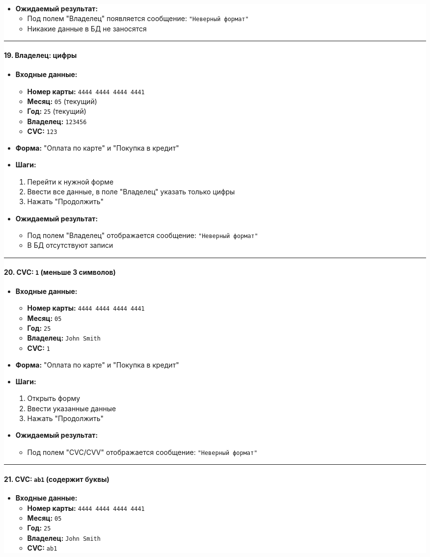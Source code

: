 - **Ожидаемый результат:**
  - Под полем "Владелец" появляется сообщение: `"Неверный формат"`
  - Никакие данные в БД не заносятся

---

#### 19. Владелец: цифры

- **Входные данные:**
  - **Номер карты:** `4444 4444 4444 4441`
  - **Месяц:** `05` (текущий)
  - **Год:** `25` (текущий)
  - **Владелец:** `123456`
  - **CVC:** `123`

- **Форма:** "Оплата по карте" и "Покупка в кредит"

- **Шаги:**
  1. Перейти к нужной форме
  2. Ввести все данные, в поле "Владелец" указать только цифры
  3. Нажать "Продолжить"

- **Ожидаемый результат:**
  - Под полем "Владелец" отображается сообщение: `"Неверный формат"`
  - В БД отсутствуют записи

---

#### 20. CVC: `1` (меньше 3 символов)

- **Входные данные:**
  - **Номер карты:** `4444 4444 4444 4441`
  - **Месяц:** `05`
  - **Год:** `25`
  - **Владелец:** `John Smith`
  - **CVC:** `1`

- **Форма:** "Оплата по карте" и "Покупка в кредит"

- **Шаги:**
  1. Открыть форму
  2. Ввести указанные данные
  3. Нажать "Продолжить"

- **Ожидаемый результат:**
  - Под полем "CVC/CVV" отображается сообщение: `"Неверный формат"`

---

#### 21. CVC: `ab1` (содержит буквы)

- **Входные данные:**
  - **Номер карты:** `4444 4444 4444 4441`
  - **Месяц:** `05`
  - **Год:** `25`
  - **Владелец:** `John Smith`
  - **CVC:** `ab1`

